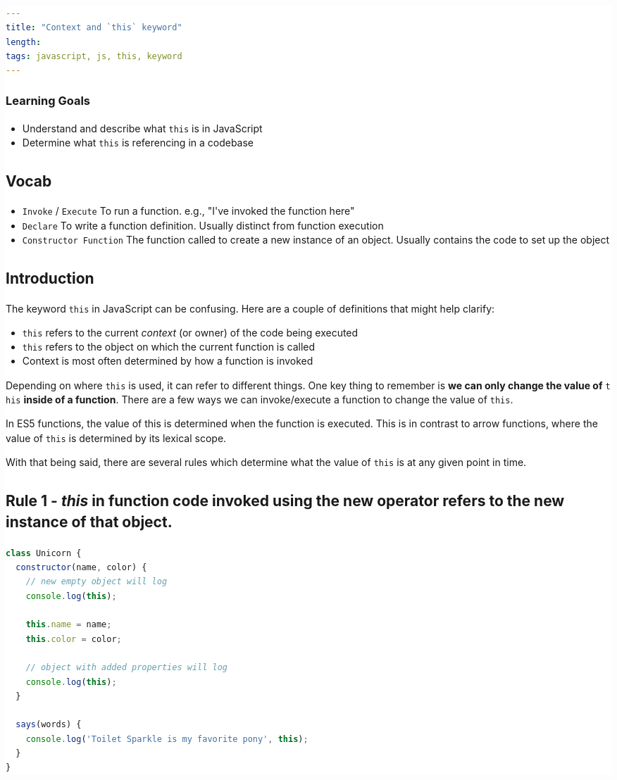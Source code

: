 ```yaml
---
title: "Context and `this` keyword"
length:
tags: javascript, js, this, keyword
---
```




### Learning Goals

* Understand and describe what `this` is in JavaScript
* Determine what `this` is referencing in a codebase

## Vocab

- `Invoke` / `Execute` To run a function. e.g., "I've invoked the function here"
- `Declare` To write a function definition. Usually distinct from function execution
- `Constructor Function` The function called to create a new instance of an object. Usually contains the code to set up the object 



## Introduction

The keyword `this` in JavaScript can be confusing. Here are a couple of definitions that might help clarify:

* `this` refers to the current *context* (or owner) of the code being executed
* `this` refers to the object on which the current function is called
* Context is most often determined by how a function is invoked


Depending on where `this` is used, it can refer to different things. One key thing to remember is **we can only change the value of** `this` **inside of a function**. There are a few ways we can invoke/execute a function to change the value of `this`.

In ES5 functions, the value of this is determined when the function is executed. This is in contrast to arrow functions, where the value of `this` is determined by its lexical scope.

With that being said, there are several rules which determine what the value of `this` is at any given point in time.

## Rule 1 - _this_ in function code invoked using the new operator refers to the new instance of that object.


```javascript
class Unicorn {
  constructor(name, color) {
    // new empty object will log
    console.log(this);  

    this.name = name;
    this.color = color;

    // object with added properties will log
    console.log(this);  
  }

  says(words) { 
    console.log('Toilet Sparkle is my favorite pony', this);
  }
}
```
